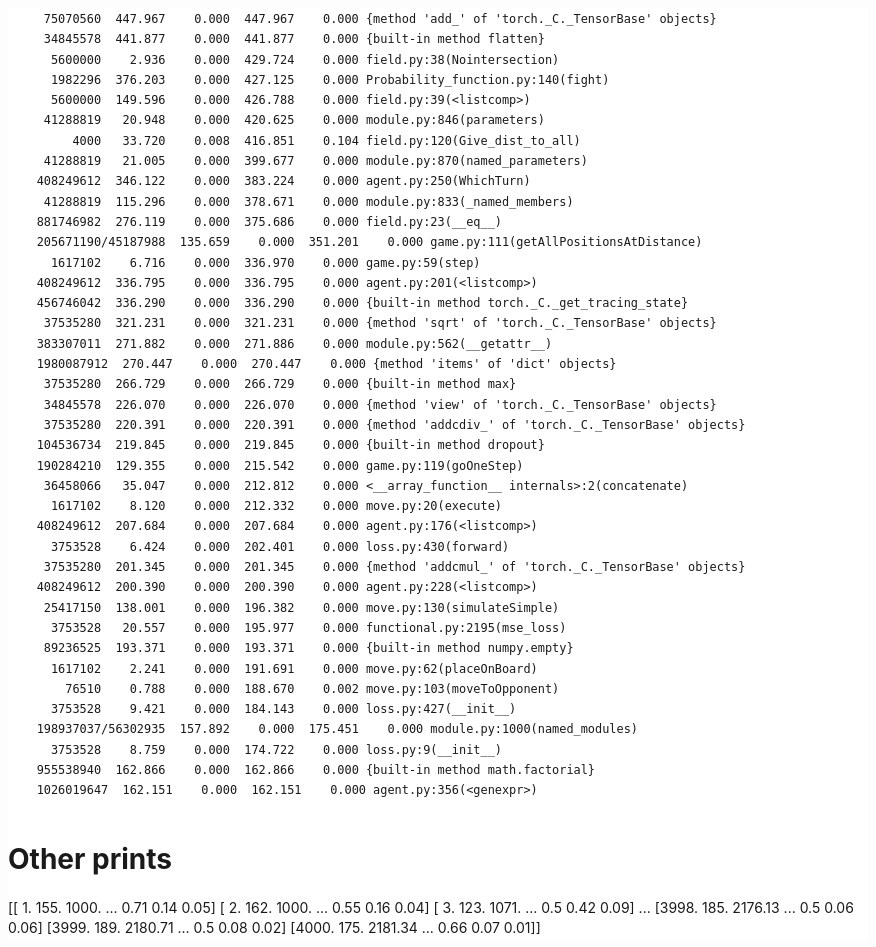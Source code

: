          75070560  447.967    0.000  447.967    0.000 {method 'add_' of 'torch._C._TensorBase' objects}
         34845578  441.877    0.000  441.877    0.000 {built-in method flatten}
          5600000    2.936    0.000  429.724    0.000 field.py:38(Nointersection)
          1982296  376.203    0.000  427.125    0.000 Probability_function.py:140(fight)
          5600000  149.596    0.000  426.788    0.000 field.py:39(<listcomp>)
         41288819   20.948    0.000  420.625    0.000 module.py:846(parameters)
             4000   33.720    0.008  416.851    0.104 field.py:120(Give_dist_to_all)
         41288819   21.005    0.000  399.677    0.000 module.py:870(named_parameters)
        408249612  346.122    0.000  383.224    0.000 agent.py:250(WhichTurn)
         41288819  115.296    0.000  378.671    0.000 module.py:833(_named_members)
        881746982  276.119    0.000  375.686    0.000 field.py:23(__eq__)
        205671190/45187988  135.659    0.000  351.201    0.000 game.py:111(getAllPositionsAtDistance)
          1617102    6.716    0.000  336.970    0.000 game.py:59(step)
        408249612  336.795    0.000  336.795    0.000 agent.py:201(<listcomp>)
        456746042  336.290    0.000  336.290    0.000 {built-in method torch._C._get_tracing_state}
         37535280  321.231    0.000  321.231    0.000 {method 'sqrt' of 'torch._C._TensorBase' objects}
        383307011  271.882    0.000  271.886    0.000 module.py:562(__getattr__)
        1980087912  270.447    0.000  270.447    0.000 {method 'items' of 'dict' objects}
         37535280  266.729    0.000  266.729    0.000 {built-in method max}
         34845578  226.070    0.000  226.070    0.000 {method 'view' of 'torch._C._TensorBase' objects}
         37535280  220.391    0.000  220.391    0.000 {method 'addcdiv_' of 'torch._C._TensorBase' objects}
        104536734  219.845    0.000  219.845    0.000 {built-in method dropout}
        190284210  129.355    0.000  215.542    0.000 game.py:119(goOneStep)
         36458066   35.047    0.000  212.812    0.000 <__array_function__ internals>:2(concatenate)
          1617102    8.120    0.000  212.332    0.000 move.py:20(execute)
        408249612  207.684    0.000  207.684    0.000 agent.py:176(<listcomp>)
          3753528    6.424    0.000  202.401    0.000 loss.py:430(forward)
         37535280  201.345    0.000  201.345    0.000 {method 'addcmul_' of 'torch._C._TensorBase' objects}
        408249612  200.390    0.000  200.390    0.000 agent.py:228(<listcomp>)
         25417150  138.001    0.000  196.382    0.000 move.py:130(simulateSimple)
          3753528   20.557    0.000  195.977    0.000 functional.py:2195(mse_loss)
         89236525  193.371    0.000  193.371    0.000 {built-in method numpy.empty}
          1617102    2.241    0.000  191.691    0.000 move.py:62(placeOnBoard)
            76510    0.788    0.000  188.670    0.002 move.py:103(moveToOpponent)
          3753528    9.421    0.000  184.143    0.000 loss.py:427(__init__)
        198937037/56302935  157.892    0.000  175.451    0.000 module.py:1000(named_modules)
          3753528    8.759    0.000  174.722    0.000 loss.py:9(__init__)
        955538940  162.866    0.000  162.866    0.000 {built-in method math.factorial}
        1026019647  162.151    0.000  162.151    0.000 agent.py:356(<genexpr>)


# Other prints

[[   1.    155.   1000.   ...    0.71    0.14    0.05]
 [   2.    162.   1000.   ...    0.55    0.16    0.04]
 [   3.    123.   1071.   ...    0.5     0.42    0.09]
 ...
 [3998.    185.   2176.13 ...    0.5     0.06    0.06]
 [3999.    189.   2180.71 ...    0.5     0.08    0.02]
 [4000.    175.   2181.34 ...    0.66    0.07    0.01]]
